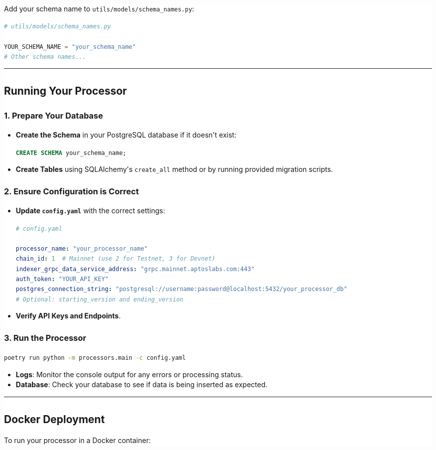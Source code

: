    Add your schema name to `utils/models/schema_names.py`:

   ```python
   # utils/models/schema_names.py

   YOUR_SCHEMA_NAME = "your_schema_name"
   # Other schema names...
   ```

---

## Running Your Processor

### 1. Prepare Your Database

- **Create the Schema** in your PostgreSQL database if it doesn't exist:

  ```sql
  CREATE SCHEMA your_schema_name;
  ```

- **Create Tables** using SQLAlchemy's `create_all` method or by running provided migration scripts.

### 2. Ensure Configuration is Correct

- **Update `config.yaml`** with the correct settings:

  ```yaml
  # config.yaml

  processor_name: "your_processor_name"
  chain_id: 1  # Mainnet (use 2 for Testnet, 3 for Devnet)
  indexer_grpc_data_service_address: "grpc.mainnet.aptoslabs.com:443"
  auth_token: "YOUR_API_KEY"
  postgres_connection_string: "postgresql://username:password@localhost:5432/your_processor_db"
  # Optional: starting_version and ending_version
  ```

- **Verify API Keys and Endpoints**.

### 3. Run the Processor

```bash
poetry run python -m processors.main -c config.yaml
```

- **Logs**: Monitor the console output for any errors or processing status.
- **Database**: Check your database to see if data is being inserted as expected.

---

## Docker Deployment

To run your processor in a Docker container:
